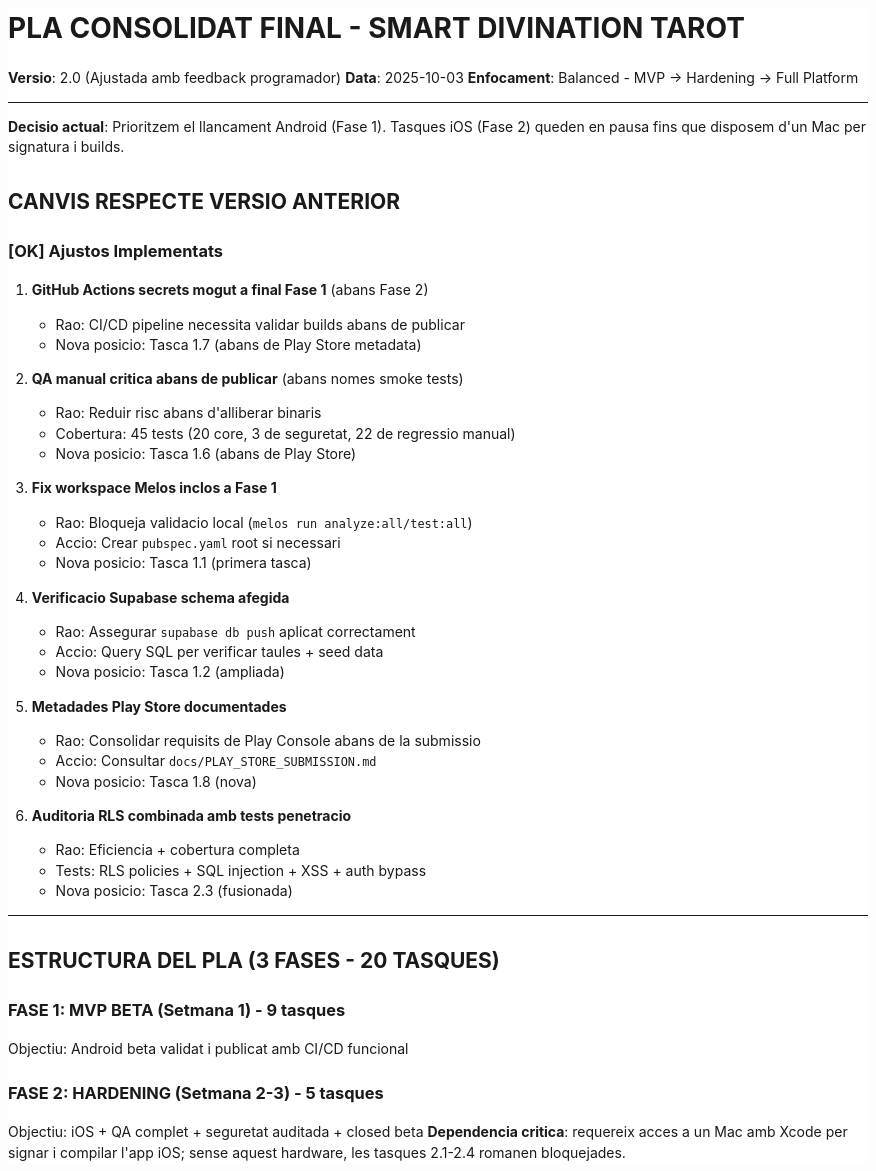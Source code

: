 # PLA CONSOLIDAT FINAL - SMART DIVINATION TAROT

**Versio**: 2.0 (Ajustada amb feedback programador)
**Data**: 2025-10-03
**Enfocament**: Balanced - MVP -> Hardening -> Full Platform

---

**Decisio actual**: Prioritzem el llancament Android (Fase 1). Tasques iOS (Fase 2) queden en pausa fins que disposem d'un Mac per signatura i builds.

## CANVIS RESPECTE VERSIO ANTERIOR

### [OK] Ajustos Implementats

1. **GitHub Actions secrets mogut a final Fase 1** (abans Fase 2)
   - Rao: CI/CD pipeline necessita validar builds abans de publicar
   - Nova posicio: Tasca 1.7 (abans de Play Store metadata)

2. **QA manual critica abans de publicar** (abans nomes smoke tests)
   - Rao: Reduir risc abans d'alliberar binaris
   - Cobertura: 45 tests (20 core, 3 de seguretat, 22 de regressio manual)
   - Nova posicio: Tasca 1.6 (abans de Play Store)

3. **Fix workspace Melos inclos a Fase 1**
   - Rao: Bloqueja validacio local (`melos run analyze:all/test:all`)
   - Accio: Crear `pubspec.yaml` root si necessari
   - Nova posicio: Tasca 1.1 (primera tasca)

4. **Verificacio Supabase schema afegida**
   - Rao: Assegurar `supabase db push` aplicat correctament
   - Accio: Query SQL per verificar taules + seed data
   - Nova posicio: Tasca 1.2 (ampliada)

5. **Metadades Play Store documentades**
   - Rao: Consolidar requisits de Play Console abans de la submissio
   - Accio: Consultar `docs/PLAY_STORE_SUBMISSION.md`
   - Nova posicio: Tasca 1.8 (nova)

6. **Auditoria RLS combinada amb tests penetracio**
   - Rao: Eficiencia + cobertura completa
   - Tests: RLS policies + SQL injection + XSS + auth bypass
   - Nova posicio: Tasca 2.3 (fusionada)

---

## ESTRUCTURA DEL PLA (3 FASES - 20 TASQUES)

### **FASE 1: MVP BETA (Setmana 1) - 9 tasques**
Objectiu: Android beta validat i publicat amb CI/CD funcional

### **FASE 2: HARDENING (Setmana 2-3) - 5 tasques**
Objectiu: iOS + QA complet + seguretat auditada + closed beta
**Dependencia critica**: requereix acces a un Mac amb Xcode per signar i compilar l'app iOS; sense aquest hardware, les tasques 2.1-2.4 romanen bloquejades.
